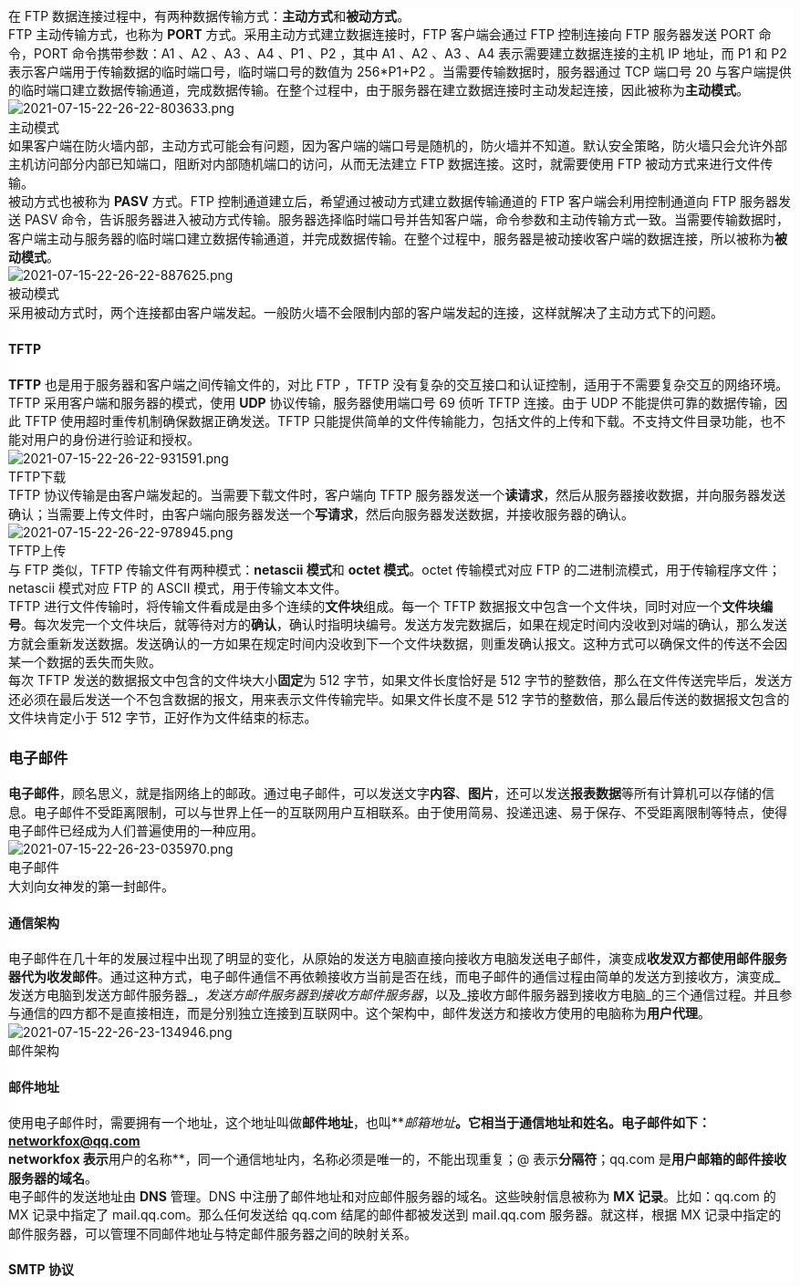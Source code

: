 在 FTP 数据连接过程中，有两种数据传输方式：**主动方式**和**被动方式**。<br />FTP 主动传输方式，也称为 **PORT** 方式。采用主动方式建立数据连接时，FTP 客户端会通过 FTP 控制连接向 FTP 服务器发送 PORT 命令，PORT 命令携带参数：A1 、A2 、A3 、A4 、P1 、P2 ，其中 A1 、A2 、A3 、A4 表示需要建立数据连接的主机 IP 地址，而 P1 和 P2 表示客户端用于传输数据的临时端口号，临时端口号的数值为 256*P1+P2 。当需要传输数据时，服务器通过 TCP 端口号 20 与客户端提供的临时端口建立数据传输通道，完成数据传输。在整个过程中，由于服务器在建立数据连接时主动发起连接，因此被称为**主动模式**。<br />![2021-07-15-22-26-22-803633.png](https://cdn.nlark.com/yuque/0/2021/png/396745/1626359350878-7f450235-5dc5-4d47-9ffe-817c11ac20d9.png#clientId=u8a0ad278-2630-4&from=ui&id=u9dbc13d2&originHeight=586&originWidth=601&originalType=binary&ratio=1&size=31953&status=done&style=shadow&taskId=uc06d9fbb-367c-43b3-b6dd-fc349ebc227)<br />主动模式<br />如果客户端在防火墙内部，主动方式可能会有问题，因为客户端的端口号是随机的，防火墙并不知道。默认安全策略，防火墙只会允许外部主机访问部分内部已知端口，阻断对内部随机端口的访问，从而无法建立 FTP 数据连接。这时，就需要使用 FTP 被动方式来进行文件传输。<br />被动方式也被称为 **PASV** 方式。FTP 控制通道建立后，希望通过被动方式建立数据传输通道的 FTP 客户端会利用控制通道向 FTP 服务器发送 PASV 命令，告诉服务器进入被动方式传输。服务器选择临时端口号并告知客户端，命令参数和主动传输方式一致。当需要传输数据时，客户端主动与服务器的临时端口建立数据传输通道，并完成数据传输。在整个过程中，服务器是被动接收客户端的数据连接，所以被称为**被动模式**。<br />![2021-07-15-22-26-22-887625.png](https://cdn.nlark.com/yuque/0/2021/png/396745/1626359363083-758109fd-cc44-4bc7-aa5d-e89329edc2ba.png#clientId=u8a0ad278-2630-4&from=ui&id=u4f09573f&originHeight=646&originWidth=601&originalType=binary&ratio=1&size=37387&status=done&style=shadow&taskId=u831e1033-2e6d-46c8-886b-4d172bc0fa9)<br />被动模式<br />采用被动方式时，两个连接都由客户端发起。一般防火墙不会限制内部的客户端发起的连接，这样就解决了主动方式下的问题。
<a name="BtJte"></a>
#### TFTP
**TFTP** 也是用于服务器和客户端之间传输文件的，对比 FTP ，TFTP 没有复杂的交互接口和认证控制，适用于不需要复杂交互的网络环境。<br />TFTP 采用客户端和服务器的模式，使用 **UDP** 协议传输，服务器使用端口号 69 侦听 TFTP 连接。由于 UDP 不能提供可靠的数据传输，因此 TFTP 使用超时重传机制确保数据正确发送。TFTP 只能提供简单的文件传输能力，包括文件的上传和下载。不支持文件目录功能，也不能对用户的身份进行验证和授权。<br />![2021-07-15-22-26-22-931591.png](https://cdn.nlark.com/yuque/0/2021/png/396745/1626359376295-65a8d95f-45c6-4762-99e9-9edea8bf367f.png#clientId=u8a0ad278-2630-4&from=ui&id=u130a6f37&originHeight=466&originWidth=462&originalType=binary&ratio=1&size=16831&status=done&style=shadow&taskId=ue3c83e16-155b-4c84-a905-faa3e3d6026)<br />TFTP下载<br />TFTP 协议传输是由客户端发起的。当需要下载文件时，客户端向 TFTP 服务器发送一个**读请求**，然后从服务器接收数据，并向服务器发送确认；当需要上传文件时，由客户端向服务器发送一个**写请求**，然后向服务器发送数据，并接收服务器的确认。<br />![2021-07-15-22-26-22-978945.png](https://cdn.nlark.com/yuque/0/2021/png/396745/1626359404347-91feabff-19de-482d-85ec-5107a758e57b.png#clientId=u8a0ad278-2630-4&from=ui&id=ud8ccee3a&originHeight=466&originWidth=462&originalType=binary&ratio=1&size=16638&status=done&style=shadow&taskId=u326c4fc1-1252-4549-b76e-da83e6c80ec)<br />TFTP上传<br />与 FTP 类似，TFTP 传输文件有两种模式：**netascii 模式**和 **octet 模式**。octet 传输模式对应 FTP 的二进制流模式，用于传输程序文件；netascii 模式对应 FTP 的 ASCII 模式，用于传输文本文件。<br />TFTP 进行文件传输时，将传输文件看成是由多个连续的**文件块**组成。每一个 TFTP 数据报文中包含一个文件块，同时对应一个**文件块编号**。每次发完一个文件块后，就等待对方的**确认**，确认时指明块编号。发送方发完数据后，如果在规定时间内没收到对端的确认，那么发送方就会重新发送数据。发送确认的一方如果在规定时间内没收到下一个文件块数据，则重发确认报文。这种方式可以确保文件的传送不会因某一个数据的丢失而失败。<br />每次 TFTP 发送的数据报文中包含的文件块大小**固定**为 512 字节，如果文件长度恰好是 512 字节的整数倍，那么在文件传送完毕后，发送方还必须在最后发送一个不包含数据的报文，用来表示文件传输完毕。如果文件长度不是 512 字节的整数倍，那么最后传送的数据报文包含的文件块肯定小于 512 字节，正好作为文件结束的标志。
<a name="NpUEE"></a>
### 电子邮件
**电子邮件**，顾名思义，就是指网络上的邮政。通过电子邮件，可以发送文字**内容**、**图片**，还可以发送**报表数据**等所有计算机可以存储的信息。电子邮件不受距离限制，可以与世界上任一的互联网用户互相联系。由于使用简易、投递迅速、易于保存、不受距离限制等特点，使得电子邮件已经成为人们普遍使用的一种应用。<br />![2021-07-15-22-26-23-035970.png](https://cdn.nlark.com/yuque/0/2021/png/396745/1626359426772-73ce3a9b-1fe4-476a-aed4-e997c6f875f9.png#clientId=u8a0ad278-2630-4&from=ui&id=u231cde33&originHeight=168&originWidth=562&originalType=binary&ratio=1&size=12076&status=done&style=shadow&taskId=ufbd3893c-2a61-4b6a-9cc1-2eab6dfc466)<br />电子邮件<br />大刘向女神发的第一封邮件。
<a name="DVTwn"></a>
#### 通信架构
电子邮件在几十年的发展过程中出现了明显的变化，从原始的发送方电脑直接向接收方电脑发送电子邮件，演变成**收发双方都使用邮件服务器代为收发邮件**。通过这种方式，电子邮件通信不再依赖接收方当前是否在线，而电子邮件的通信过程由简单的发送方到接收方，演变成_发送方电脑到发送方邮件服务器_，_发送方邮件服务器到接收方邮件服务器_，以及_接收方邮件服务器到接收方电脑_的三个通信过程。并且参与通信的四方都不是直接相连，而是分别独立连接到互联网中。这个架构中，邮件发送方和接收方使用的电脑称为**用户代理**。<br />![2021-07-15-22-26-23-134946.png](https://cdn.nlark.com/yuque/0/2021/png/396745/1626359455728-a96682c3-9dd5-4a9d-be57-6e9327f8ed8d.png#clientId=u8a0ad278-2630-4&from=ui&id=ufadc0199&originHeight=568&originWidth=562&originalType=binary&ratio=1&size=27424&status=done&style=shadow&taskId=uab80622c-eb50-40de-979f-10410fb1fed)<br />邮件架构
<a name="AVyMo"></a>
#### 邮件地址
使用电子邮件时，需要拥有一个地址，这个地址叫做**邮件地址**，也叫**_邮箱地址_**。它相当于通信地址和姓名。电子邮件如下：<br />networkfox@qq.com<br />networkfox 表示**用户的名称**，同一个通信地址内，名称必须是唯一的，不能出现重复；@ 表示**分隔符**；qq.com 是**用户邮箱的邮件接收服务器的域名**。<br />电子邮件的发送地址由 **DNS** 管理。DNS 中注册了邮件地址和对应邮件服务器的域名。这些映射信息被称为 **MX 记录**。比如：qq.com 的 MX 记录中指定了 mail.qq.com。那么任何发送给 qq.com 结尾的邮件都被发送到 mail.qq.com 服务器。就这样，根据 MX 记录中指定的邮件服务器，可以管理不同邮件地址与特定邮件服务器之间的映射关系。
<a name="kCaFn"></a>
#### SMTP 协议